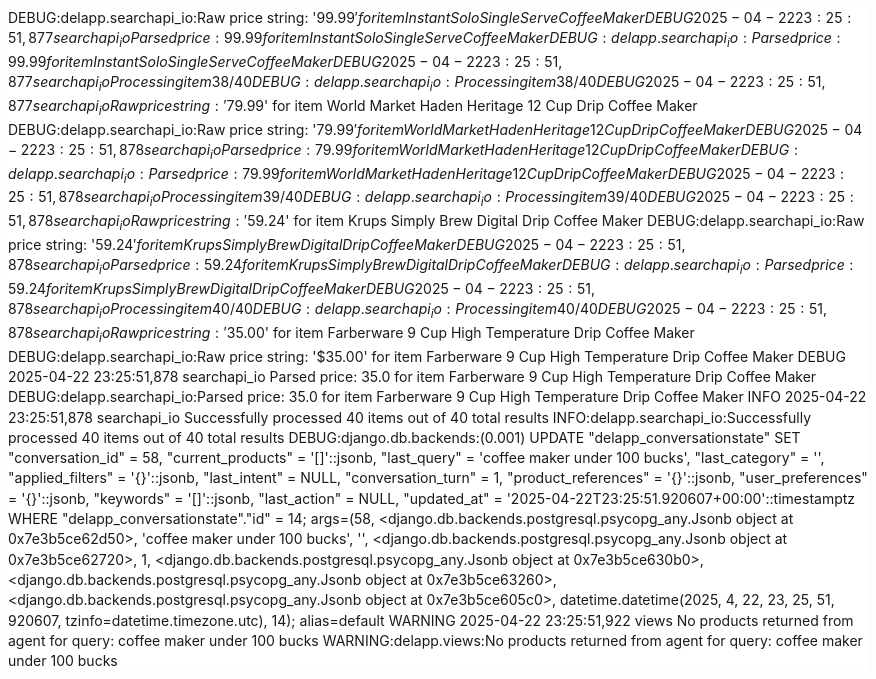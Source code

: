 DEBUG:delapp.searchapi_io:Raw price string: '$99.99' for item Instant Solo Single Serve Coffee Maker
DEBUG 2025-04-22 23:25:51,877 searchapi_io Parsed price: 99.99 for item Instant Solo Single Serve Coffee Maker
DEBUG:delapp.searchapi_io:Parsed price: 99.99 for item Instant Solo Single Serve Coffee Maker
DEBUG 2025-04-22 23:25:51,877 searchapi_io Processing item 38/40
DEBUG:delapp.searchapi_io:Processing item 38/40
DEBUG 2025-04-22 23:25:51,877 searchapi_io Raw price string: '$79.99' for item World Market Haden Heritage 12 Cup Drip Coffee Maker
DEBUG:delapp.searchapi_io:Raw price string: '$79.99' for item World Market Haden Heritage 12 Cup Drip Coffee Maker
DEBUG 2025-04-22 23:25:51,878 searchapi_io Parsed price: 79.99 for item World Market Haden Heritage 12 Cup Drip Coffee Maker
DEBUG:delapp.searchapi_io:Parsed price: 79.99 for item World Market Haden Heritage 12 Cup Drip Coffee Maker
DEBUG 2025-04-22 23:25:51,878 searchapi_io Processing item 39/40
DEBUG:delapp.searchapi_io:Processing item 39/40
DEBUG 2025-04-22 23:25:51,878 searchapi_io Raw price string: '$59.24' for item Krups Simply Brew Digital Drip Coffee Maker
DEBUG:delapp.searchapi_io:Raw price string: '$59.24' for item Krups Simply Brew Digital Drip Coffee Maker
DEBUG 2025-04-22 23:25:51,878 searchapi_io Parsed price: 59.24 for item Krups Simply Brew Digital Drip Coffee Maker
DEBUG:delapp.searchapi_io:Parsed price: 59.24 for item Krups Simply Brew Digital Drip Coffee Maker
DEBUG 2025-04-22 23:25:51,878 searchapi_io Processing item 40/40
DEBUG:delapp.searchapi_io:Processing item 40/40
DEBUG 2025-04-22 23:25:51,878 searchapi_io Raw price string: '$35.00' for item Farberware 9 Cup High Temperature Drip Coffee Maker
DEBUG:delapp.searchapi_io:Raw price string: '$35.00' for item Farberware 9 Cup High Temperature Drip Coffee Maker
DEBUG 2025-04-22 23:25:51,878 searchapi_io Parsed price: 35.0 for item Farberware 9 Cup High Temperature Drip Coffee Maker
DEBUG:delapp.searchapi_io:Parsed price: 35.0 for item Farberware 9 Cup High Temperature Drip Coffee Maker
INFO 2025-04-22 23:25:51,878 searchapi_io Successfully processed 40 items out of 40 total results
INFO:delapp.searchapi_io:Successfully processed 40 items out of 40 total results
DEBUG:django.db.backends:(0.001) UPDATE "delapp_conversationstate" SET "conversation_id" = 58, "current_products" = '[]'::jsonb, "last_query" = 'coffee maker under 100 bucks', "last_category" = '', "applied_filters" = '{}'::jsonb, "last_intent" = NULL, "conversation_turn" = 1, "product_references" = '{}'::jsonb, "user_preferences" = '{}'::jsonb, "keywords" = '[]'::jsonb, "last_action" = NULL, "updated_at" = '2025-04-22T23:25:51.920607+00:00'::timestamptz WHERE "delapp_conversationstate"."id" = 14; args=(58, <django.db.backends.postgresql.psycopg_any.Jsonb object at 0x7e3b5ce62d50>, 'coffee maker under 100 bucks', '', <django.db.backends.postgresql.psycopg_any.Jsonb object at 0x7e3b5ce62720>, 1, <django.db.backends.postgresql.psycopg_any.Jsonb object at 0x7e3b5ce630b0>, <django.db.backends.postgresql.psycopg_any.Jsonb object at 0x7e3b5ce63260>, <django.db.backends.postgresql.psycopg_any.Jsonb object at 0x7e3b5ce605c0>, datetime.datetime(2025, 4, 22, 23, 25, 51, 920607, tzinfo=datetime.timezone.utc), 14); alias=default
WARNING 2025-04-22 23:25:51,922 views No products returned from agent for query: coffee maker under 100 bucks
WARNING:delapp.views:No products returned from agent for query: coffee maker under 100 bucks
